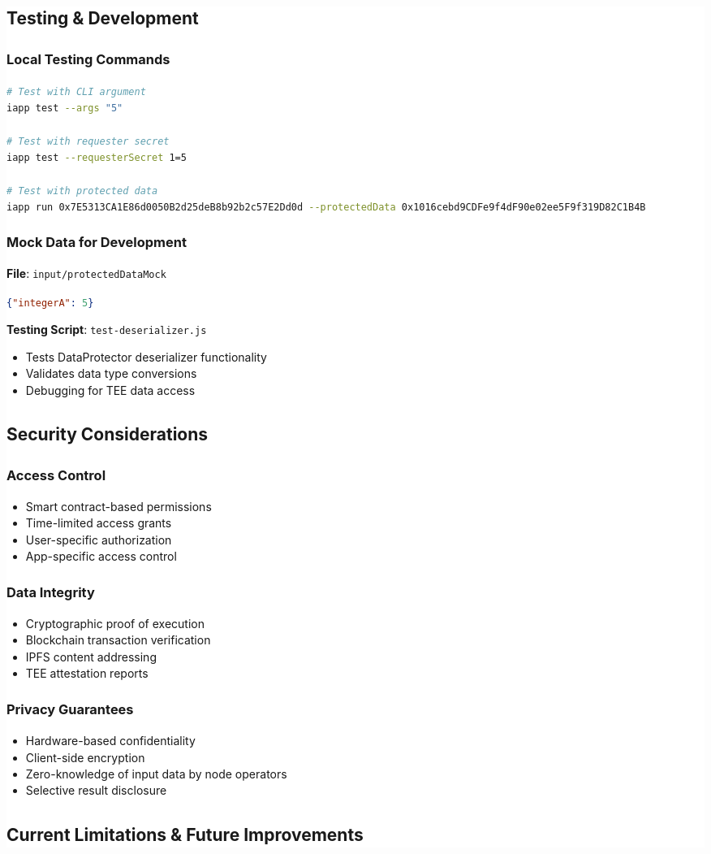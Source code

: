 ## Testing & Development

### Local Testing Commands

```bash
# Test with CLI argument
iapp test --args "5"

# Test with requester secret  
iapp test --requesterSecret 1=5

# Test with protected data
iapp run 0x7E5313CA1E86d0050B2d25deB8b92b2c57E2Dd0d --protectedData 0x1016cebd9CDFe9f4dF90e02ee5F9f319D82C1B4B
```

### Mock Data for Development

**File**: `input/protectedDataMock`
```json
{"integerA": 5}
```

**Testing Script**: `test-deserializer.js`
- Tests DataProtector deserializer functionality
- Validates data type conversions
- Debugging for TEE data access

## Security Considerations

### Access Control
- Smart contract-based permissions
- Time-limited access grants
- User-specific authorization
- App-specific access control

### Data Integrity
- Cryptographic proof of execution
- Blockchain transaction verification
- IPFS content addressing
- TEE attestation reports

### Privacy Guarantees  
- Hardware-based confidentiality
- Client-side encryption
- Zero-knowledge of input data by node operators
- Selective result disclosure

## Current Limitations & Future Improvements
